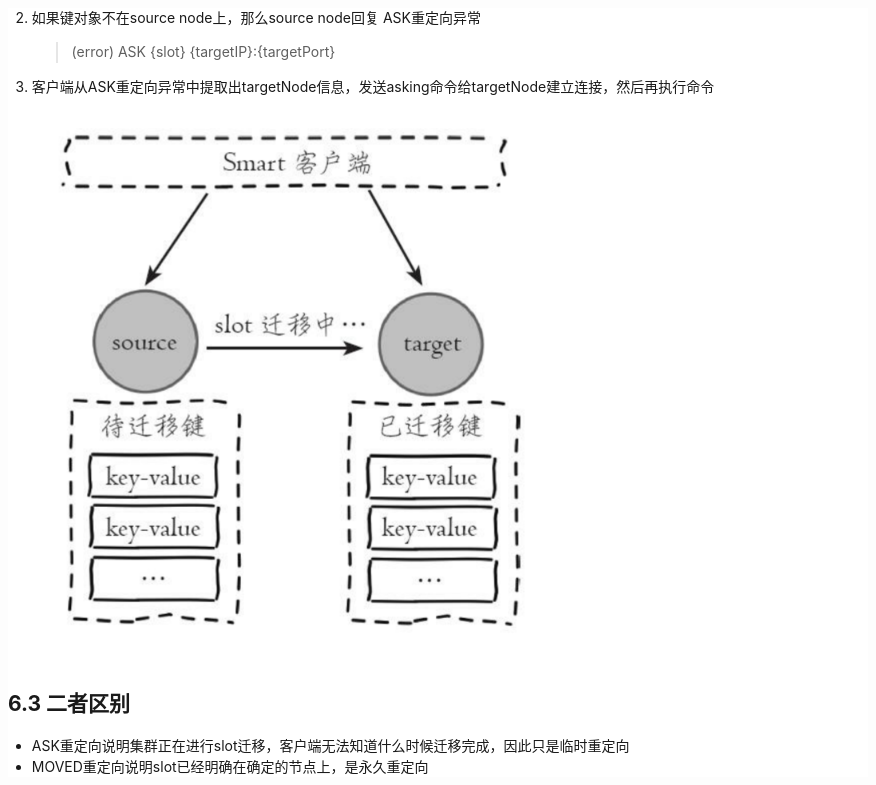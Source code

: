 2. 如果键对象不在source node上，那么source node回复 ASK重定向异常

   > (error) ASK {slot} {targetIP}:{targetPort}

3. 客户端从ASK重定向异常中提取出targetNode信息，发送asking命令给targetNode建立连接，然后再执行命令

![26](p/26.png)

## 6.3 二者区别

* ASK重定向说明集群正在进行slot迁移，客户端无法知道什么时候迁移完成，因此只是临时重定向
* MOVED重定向说明slot已经明确在确定的节点上，是永久重定向

